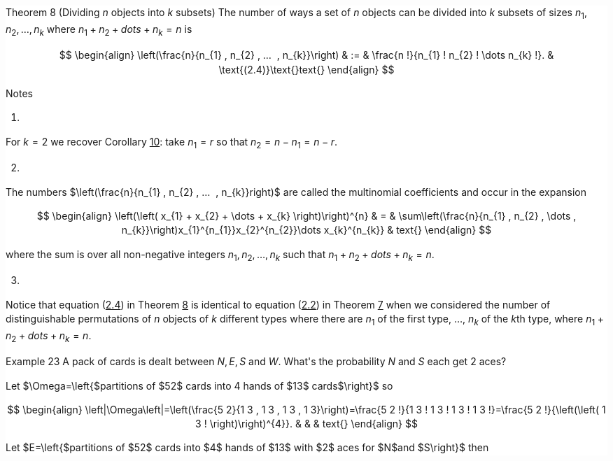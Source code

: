Theorem 8 (Dividing $n$ objects into $k$ subsets)
The number of ways a set of $n$ objects can be divided into $k$ subsets
of sizes $n_{1},n_{2},…⁡,n_{k}$ where $n_{1}+n_{2}+dots +n_{k}=n$ is

$$
\begin{align}
\left(\frac{n}{n_{1} , n_{2} , … ⁡ , n_{k}}\right) & := & \frac{n !}{n_{1} ! n_{2} ! \dots  n_{k} !}. & \text{(2.4)}\text{}text{}
\end{align}
$$

Notes

1.  

For $k=2$ we recover Corollary [10](#x15-2500110): take $n_{1}=r$ so
that $n_{2}=n-n_{1}=n-r$.

2.  

The numbers $\left(\frac{n}{n_{1} , n_{2} , … ⁡ , n_{k}}right)$ are
called the multinomial coefficients and occur in the expansion

$$
\begin{align}
\left(\left( x_{1} + x_{2} + \dots  + x_{k} \right)\right)^{n} & = & \sum\left(\frac{n}{n_{1} , n_{2} , \dots  , n_{k}}\right)x_{1}^{n_{1}}x_{2}^{n_{2}}\dots x_{k}^{n_{k}} & text{}
\end{align}
$$

where the sum is over all non-negative integers $n_{1},n_{2},…⁡,n_{k}$
such that $n_{1}+n_{2}+dots +n_{k}=n$.

3.  

Notice that equation ([2.4](#x15-26005r2.4)) in Theorem [8](#x15-260048)
is identical to equation ([2.2](nose5.htm#x14-23011r2.2)) in Theorem
[7](nose5.htm#x14-230107) when we considered the number of
distinguishable permutations of $n$ objects of $k$ different types where
there are $n_{1}$ of the first type, $…⁡$, $n_{k}$ of the $k$th type,
where $n_{1}+n_{2}+dots +n_{k}=n$.

Example 23 A pack of cards is dealt between $N,E,S$ and $W$. What's the
probability $N$ and $S$ each get $2$ aces?

Let $\Omega=\left{$partitions of $52$ cards into 4 hands of $13$
cards$\right}$ so

$$
\begin{align}
\left|\Omega\left|=\left(\frac{5 2}{1 3 , 1 3 , 1 3 , 1 3}\right)=\frac{5 2 !}{1 3 ! 1 3 ! 1 3 ! 1 3 !}=\frac{5 2 !}{\left(\left( 1 3 ! \right)\right)^{4}}. & & & text{}
\end{align}
$$

Let $E=\left{$partitions of $52$ cards into $4$ hands of $13$ with $2$
aces for $N$and $S\right}$ then
